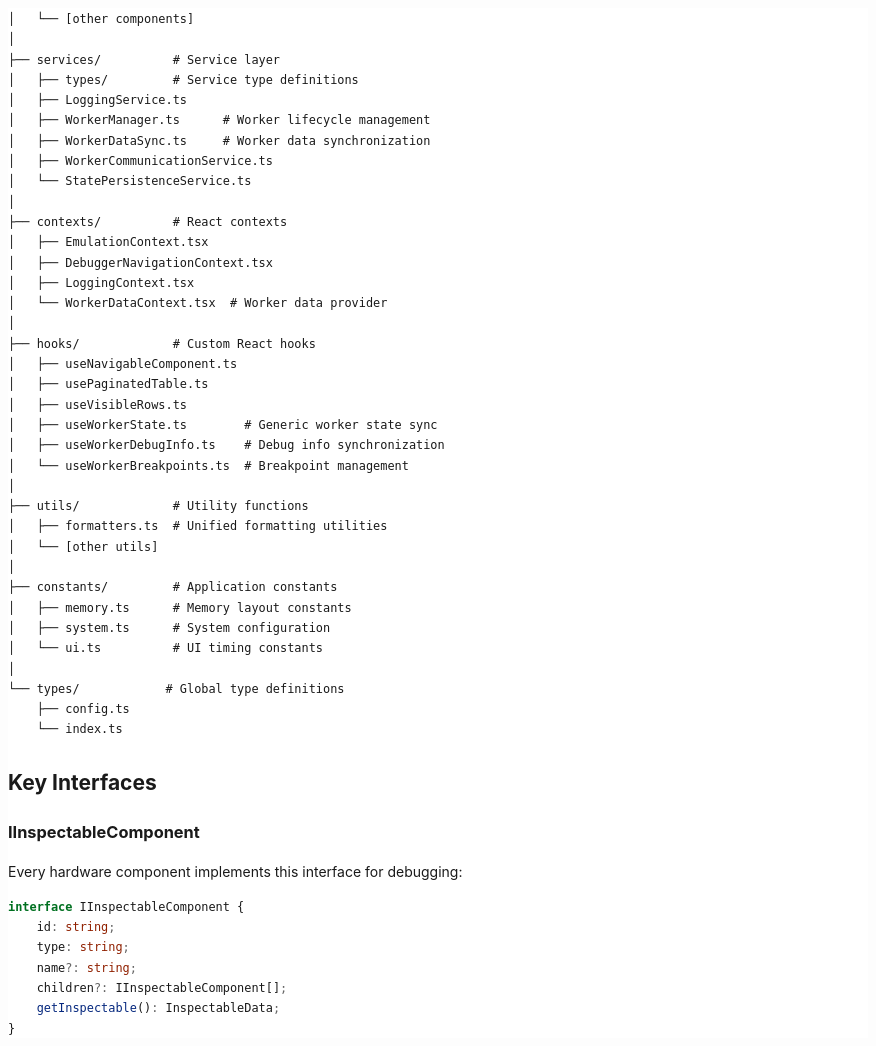 ```text
│   └── [other components]
│
├── services/          # Service layer
│   ├── types/         # Service type definitions
│   ├── LoggingService.ts
│   ├── WorkerManager.ts      # Worker lifecycle management
│   ├── WorkerDataSync.ts     # Worker data synchronization
│   ├── WorkerCommunicationService.ts
│   └── StatePersistenceService.ts
│
├── contexts/          # React contexts
│   ├── EmulationContext.tsx
│   ├── DebuggerNavigationContext.tsx
│   ├── LoggingContext.tsx
│   └── WorkerDataContext.tsx  # Worker data provider
│
├── hooks/             # Custom React hooks
│   ├── useNavigableComponent.ts
│   ├── usePaginatedTable.ts
│   ├── useVisibleRows.ts
│   ├── useWorkerState.ts        # Generic worker state sync
│   ├── useWorkerDebugInfo.ts    # Debug info synchronization
│   └── useWorkerBreakpoints.ts  # Breakpoint management
│
├── utils/             # Utility functions
│   ├── formatters.ts  # Unified formatting utilities
│   └── [other utils]
│
├── constants/         # Application constants
│   ├── memory.ts      # Memory layout constants
│   ├── system.ts      # System configuration
│   └── ui.ts          # UI timing constants
│
└── types/            # Global type definitions
    ├── config.ts
    └── index.ts
```

## Key Interfaces

### IInspectableComponent

Every hardware component implements this interface for debugging:

```typescript
interface IInspectableComponent {
    id: string;
    type: string;
    name?: string;
    children?: IInspectableComponent[];
    getInspectable(): InspectableData;
}
```
